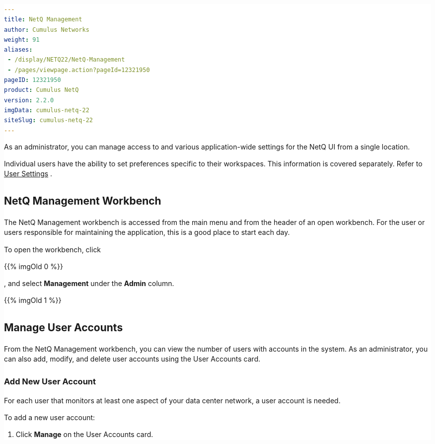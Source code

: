 ```yaml
---
title: NetQ Management
author: Cumulus Networks
weight: 91
aliases:
 - /display/NETQ22/NetQ-Management
 - /pages/viewpage.action?pageId=12321950
pageID: 12321950
product: Cumulus NetQ
version: 2.2.0
imgData: cumulus-netq-22
siteSlug: cumulus-netq-22
---
```

As an administrator, you can manage access to and various
application-wide settings for the NetQ UI from a single location.

Individual users have the ability to set preferences specific to their
workspaces. This information is covered separately. Refer to
<span style="color: #ff0000;"> [User
Settings](/version/cumulus-netq-22/Cumulus-NetQ-UI-User-Guide/NetQ-User-Interface-Overview)
</span> .

## <span>NetQ Management Workbench</span>

The NetQ Management workbench is accessed from the main menu and from
the header of an open workbench. For the user or users responsible for
maintaining the application, this is a good place to start each day.

To open the workbench, click

{{% imgOld 0 %}}

, and select **Management** under the **Admin** column.

{{% imgOld 1 %}}

## <span>Manage User Accounts</span>

From the NetQ Management workbench, you can view the number of users
with accounts in the system. As an administrator, you can also add,
modify, and delete user accounts using the User Accounts card.

### <span id="src-12321950_safe-id-TmV0UU1hbmFnZW1lbnQtI0FkZFVzckFjdA" class="confluence-anchor-link"></span><span>Add New User Account</span>

For each user that monitors at least one aspect of your data center
network, a user account is needed.

To add a new user account:

1.  Click **Manage** on the User Accounts card.
